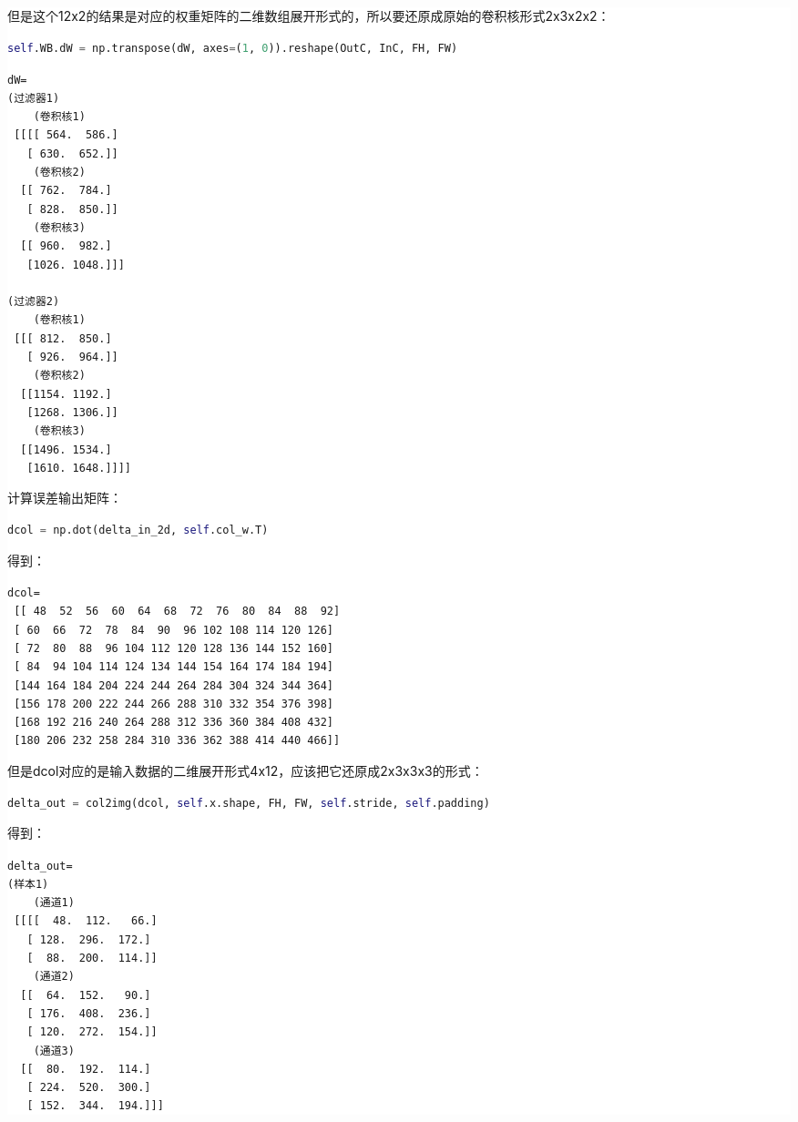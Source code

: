 但是这个12x2的结果是对应的权重矩阵的二维数组展开形式的，所以要还原成原始的卷积核形式2x3x2x2：
```Python
self.WB.dW = np.transpose(dW, axes=(1, 0)).reshape(OutC, InC, FH, FW)
```
```
dW=
(过滤器1)
    (卷积核1)
 [[[[ 564.  586.]
   [ 630.  652.]]
    (卷积核2)
  [[ 762.  784.]
   [ 828.  850.]]
    (卷积核3)
  [[ 960.  982.]
   [1026. 1048.]]]

(过滤器2)
    (卷积核1)
 [[[ 812.  850.]
   [ 926.  964.]]
    (卷积核2)
  [[1154. 1192.]
   [1268. 1306.]]
    (卷积核3)
  [[1496. 1534.]
   [1610. 1648.]]]]
```

计算误差输出矩阵：

```Python
dcol = np.dot(delta_in_2d, self.col_w.T)
```
得到：
```
dcol=
 [[ 48  52  56  60  64  68  72  76  80  84  88  92]
 [ 60  66  72  78  84  90  96 102 108 114 120 126]
 [ 72  80  88  96 104 112 120 128 136 144 152 160]
 [ 84  94 104 114 124 134 144 154 164 174 184 194]
 [144 164 184 204 224 244 264 284 304 324 344 364]
 [156 178 200 222 244 266 288 310 332 354 376 398]
 [168 192 216 240 264 288 312 336 360 384 408 432]
 [180 206 232 258 284 310 336 362 388 414 440 466]]
```
但是dcol对应的是输入数据的二维展开形式4x12，应该把它还原成2x3x3x3的形式：
```Python
delta_out = col2img(dcol, self.x.shape, FH, FW, self.stride, self.padding)
```
得到：
```
delta_out=
(样本1)
    (通道1)
 [[[[  48.  112.   66.]
   [ 128.  296.  172.]
   [  88.  200.  114.]]
    (通道2)
  [[  64.  152.   90.]
   [ 176.  408.  236.]
   [ 120.  272.  154.]]
    (通道3)
  [[  80.  192.  114.]
   [ 224.  520.  300.]
   [ 152.  344.  194.]]]

```